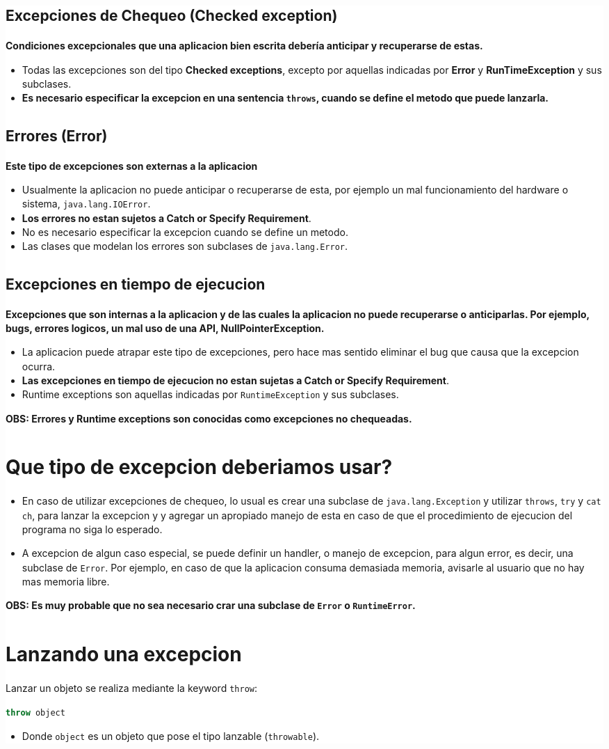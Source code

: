## Excepciones de Chequeo (Checked exception)

**Condiciones excepcionales que una aplicacion bien escrita debería anticipar y recuperarse de estas.**

* Todas las excepciones son del tipo **Checked exceptions**, excepto por aquellas indicadas por **Error** y **RunTimeException** y sus subclases.
* **Es necesario especificar la excepcion en una sentencia `throws`, cuando se define el metodo que puede lanzarla.**

## Errores (Error)

**Este tipo de excepciones son externas a la aplicacion**

* Usualmente la aplicacion no puede anticipar o recuperarse de esta, por ejemplo un mal funcionamiento del hardware o sistema, `java.lang.IOError`.
* **Los errores no estan sujetos a Catch or Specify Requirement**.
* No es necesario especificar la excepcion cuando se define un metodo.
* Las clases que modelan los errores son subclases de `java.lang.Error`.

## Excepciones en tiempo de ejecucion

**Excepciones que son internas a la aplicacion y de las cuales la aplicacion no puede recuperarse o anticiparlas. Por ejemplo, bugs, errores logicos, un mal uso de una API, NullPointerException.**

* La aplicacion puede atrapar este tipo de excepciones, pero hace mas sentido eliminar el bug que causa que la excepcion ocurra.
* **Las excepciones en tiempo de ejecucion no estan sujetas a Catch or Specify Requirement**.
* Runtime exceptions son aquellas indicadas por `RuntimeException` y sus subclases.

**OBS: Errores y Runtime exceptions son conocidas como excepciones no chequeadas.**

# Que tipo de excepcion deberiamos usar?

* En caso de utilizar excepciones de chequeo, lo usual es crear una subclase de `java.lang.Exception` y utilizar `throws`, `try` y `catch`, para lanzar la excepcion y y agregar un apropiado manejo de esta en caso de que el procedimiento de ejecucion del programa no siga lo esperado.

* A excepcion de algun caso especial, se puede definir un handler, o manejo de excepcion, para algun error, es decir, una subclase de `Error`. Por ejemplo, en caso de que la aplicacion consuma demasiada memoria, avisarle al usuario que no hay mas memoria libre.

**OBS: Es muy probable que no sea necesario crar una subclase de `Error` o `RuntimeError`.**

# Lanzando una excepcion

Lanzar un objeto se realiza mediante la keyword `throw`:

```java
throw object
```

* Donde `object` es un objeto que pose el tipo lanzable (`throwable`).
